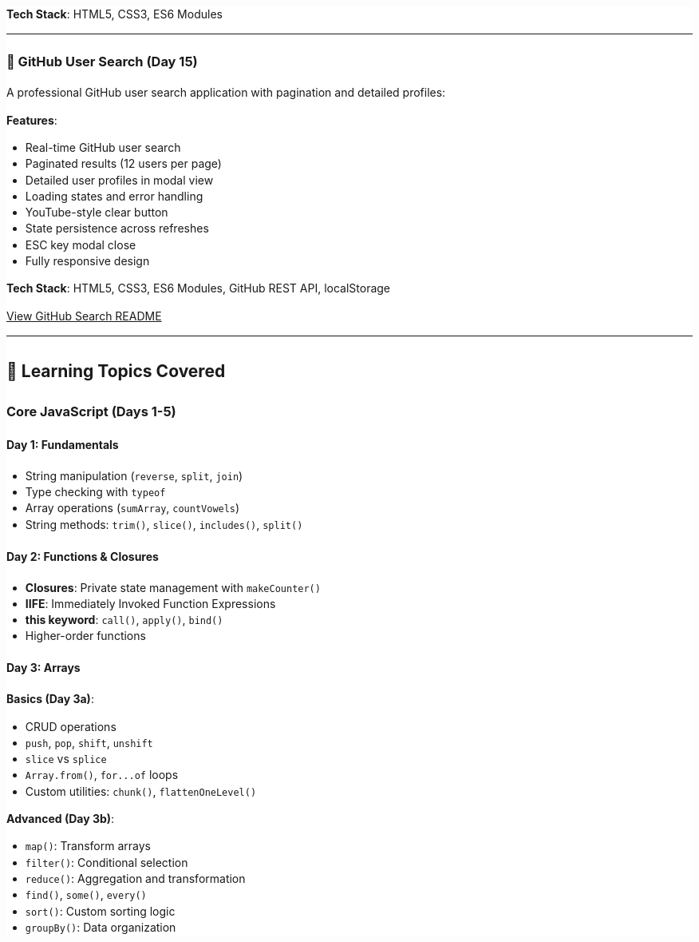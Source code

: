 **Tech Stack**: HTML5, CSS3, ES6 Modules

---

### 👤 GitHub User Search (Day 15)
A professional GitHub user search application with pagination and detailed profiles:

**Features**:
- Real-time GitHub user search
- Paginated results (12 users per page)
- Detailed user profiles in modal view
- Loading states and error handling
- YouTube-style clear button
- State persistence across refreshes
- ESC key modal close
- Fully responsive design

**Tech Stack**: HTML5, CSS3, ES6 Modules, GitHub REST API, localStorage

[View GitHub Search README](Day%2015/README.md)

---

## 📖 Learning Topics Covered

### Core JavaScript (Days 1-5)

#### Day 1: Fundamentals
- String manipulation (`reverse`, `split`, `join`)
- Type checking with `typeof`
- Array operations (`sumArray`, `countVowels`)
- String methods: `trim()`, `slice()`, `includes()`, `split()`

#### Day 2: Functions & Closures
- **Closures**: Private state management with `makeCounter()`
- **IIFE**: Immediately Invoked Function Expressions
- **this keyword**: `call()`, `apply()`, `bind()`
- Higher-order functions

#### Day 3: Arrays
**Basics (Day 3a)**:
- CRUD operations
- `push`, `pop`, `shift`, `unshift`
- `slice` vs `splice`
- `Array.from()`, `for...of` loops
- Custom utilities: `chunk()`, `flattenOneLevel()`

**Advanced (Day 3b)**:
- `map()`: Transform arrays
- `filter()`: Conditional selection
- `reduce()`: Aggregation and transformation
- `find()`, `some()`, `every()`
- `sort()`: Custom sorting logic
- `groupBy()`: Data organization
